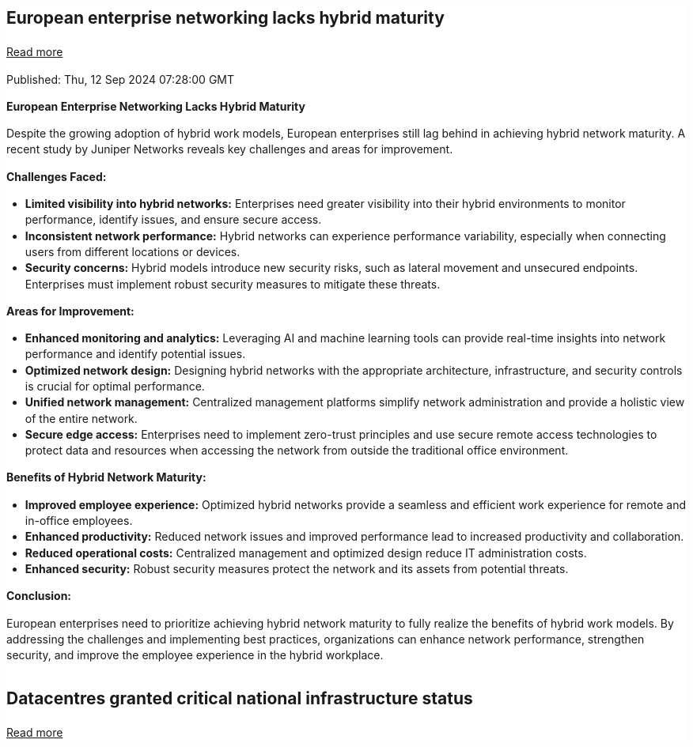 ## European enterprise networking lacks hybrid maturity
[Read more](https://www.computerweekly.com/news/366610425/European-enterprise-networking-lacks-hybrid-maturity)

Published: Thu, 12 Sep 2024 07:28:00 GMT

**European Enterprise Networking Lacks Hybrid Maturity**

Despite the growing adoption of hybrid work models, European enterprises still lag behind in achieving hybrid network maturity. A recent study by Juniper Networks reveals key challenges and areas for improvement.

**Challenges Faced:**

* **Limited visibility into hybrid networks:** Enterprises need greater visibility into their hybrid environments to monitor performance, identify issues, and ensure secure access.
* **Inconsistent network performance:** Hybrid networks can experience performance variability, especially when connecting users from different locations or devices.
* **Security concerns:** Hybrid models introduce new security risks, such as lateral movement and unsecured endpoints. Enterprises must implement robust security measures to mitigate these threats.

**Areas for Improvement:**

* **Enhanced monitoring and analytics:** Leveraging AI and machine learning tools can provide real-time insights into network performance and identify potential issues.
* **Optimized network design:** Designing hybrid networks with the appropriate architecture, infrastructure, and security controls is crucial for optimal performance.
* **Unified network management:** Centralized management platforms simplify network administration and provide a holistic view of the entire network.
* **Secure edge access:** Enterprises need to implement zero-trust principles and use secure remote access technologies to protect data and resources when accessing the network from outside the traditional office environment.

**Benefits of Hybrid Network Maturity:**

* **Improved employee experience:** Optimized hybrid networks provide a seamless and efficient work experience for remote and in-office employees.
* **Enhanced productivity:** Reduced network issues and improved performance lead to increased productivity and collaboration.
* **Reduced operational costs:** Centralized management and optimized design reduce IT administration costs.
* **Enhanced security:** Robust security measures protect the network and its assets from potential threats.

**Conclusion:**

European enterprises need to prioritize achieving hybrid network maturity to fully realize the benefits of hybrid work models. By addressing the challenges and implementing best practices, organizations can enhance network performance, strengthen security, and improve the employee experience in the hybrid workplace.

## Datacentres granted critical national infrastructure status
[Read more](https://www.computerweekly.com/news/366610222/Datacentres-granted-critical-national-infrastructure-status)
